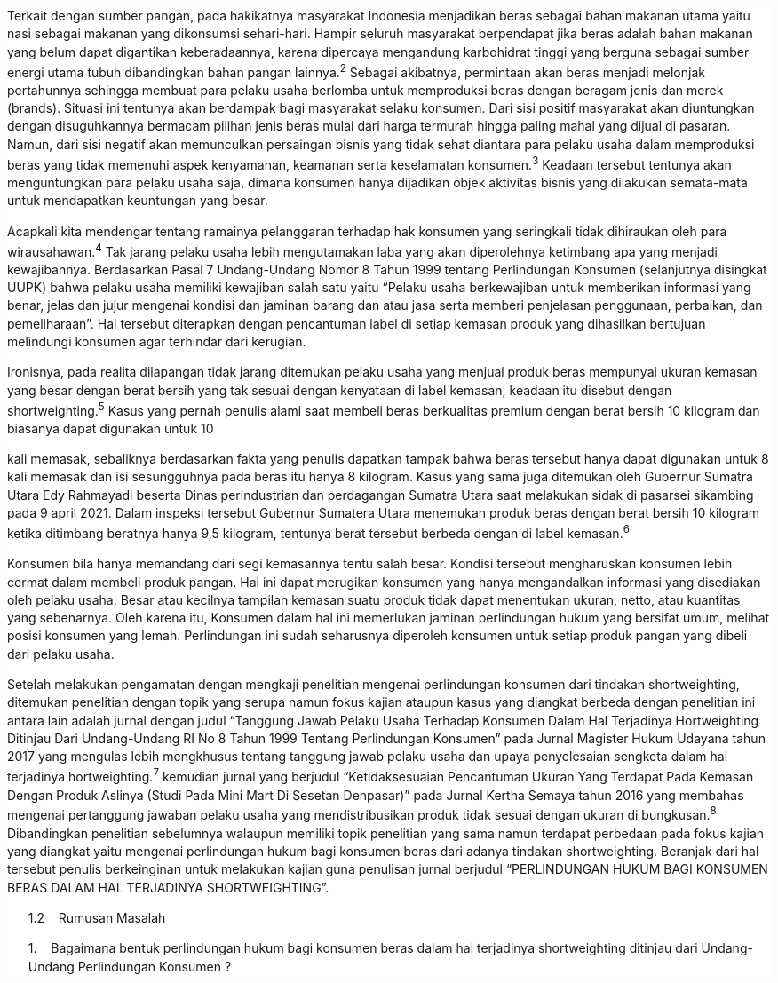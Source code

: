 <p><span class="font3">Terkait dengan sumber pangan, pada hakikatnya masyarakat Indonesia menjadikan beras sebagai bahan makanan utama yaitu nasi sebagai makanan yang dikonsumsi sehari-hari. Hampir seluruh masyarakat berpendapat jika beras adalah bahan makanan yang belum dapat digantikan keberadaannya, karena dipercaya mengandung karbohidrat tinggi yang berguna sebagai sumber energi utama tubuh dibandingkan bahan pangan lainnya.<sup>2</sup> Sebagai akibatnya, permintaan akan beras menjadi melonjak pertahunnya sehingga membuat para pelaku usaha berlomba untuk memproduksi beras dengan beragam jenis dan merek (brands). Situasi ini tentunya akan berdampak bagi masyarakat selaku konsumen. Dari sisi positif masyarakat akan diuntungkan dengan disuguhkannya bermacam pilihan jenis beras mulai dari harga termurah hingga paling mahal yang dijual di pasaran. Namun, dari sisi negatif akan memunculkan persaingan bisnis yang tidak sehat diantara para pelaku usaha dalam memproduksi beras yang tidak memenuhi aspek kenyamanan, keamanan serta keselamatan konsumen.<sup>3</sup> Keadaan tersebut tentunya akan menguntungkan para pelaku usaha saja, dimana konsumen hanya dijadikan objek aktivitas bisnis yang dilakukan semata-mata untuk mendapatkan keuntungan yang besar.</span></p>
<p><span class="font3">Acapkali kita mendengar tentang ramainya pelanggaran terhadap hak konsumen yang seringkali tidak dihiraukan oleh para wirausahawan.<sup>4</sup> Tak jarang pelaku usaha lebih mengutamakan laba yang akan diperolehnya ketimbang apa yang menjadi kewajibannya. Berdasarkan Pasal 7 Undang-Undang Nomor 8 Tahun 1999 tentang Perlindungan Konsumen (selanjutnya disingkat UUPK) bahwa pelaku usaha memiliki kewajiban salah satu yaitu “Pelaku usaha berkewajiban untuk memberikan informasi yang benar, jelas dan jujur mengenai kondisi dan jaminan barang dan atau jasa serta memberi penjelasan penggunaan, perbaikan, dan pemeliharaan”. Hal tersebut diterapkan dengan pencantuman label di setiap kemasan produk yang dihasilkan bertujuan melindungi konsumen agar terhindar dari kerugian.</span></p>
<p><span class="font3">Ironisnya, pada realita dilapangan tidak jarang ditemukan pelaku usaha yang menjual produk beras mempunyai ukuran kemasan yang besar dengan berat bersih yang tak sesuai dengan kenyataan di label kemasan, keadaan itu disebut dengan shortweighting.<sup>5</sup> Kasus yang pernah penulis alami saat membeli beras berkualitas premium dengan berat bersih 10 kilogram dan biasanya dapat digunakan untuk 10</span></p>
<p><span class="font3">kali memasak, sebaliknya berdasarkan fakta yang penulis dapatkan tampak bahwa beras tersebut hanya dapat digunakan untuk 8 kali memasak dan isi sesungguhnya pada beras itu hanya 8 kilogram. Kasus yang sama juga ditemukan oleh Gubernur Sumatra Utara Edy Rahmayadi beserta Dinas perindustrian dan perdagangan Sumatra Utara saat melakukan sidak di pasarsei sikambing pada 9 april 2021. Dalam inspeksi tersebut Gubernur Sumatera Utara menemukan produk beras dengan berat bersih 10 kilogram ketika ditimbang beratnya hanya 9,5 kilogram, tentunya berat tersebut berbeda dengan di label kemasan.<sup>6</sup></span></p>
<p><span class="font3">Konsumen bila hanya memandang dari segi kemasannya tentu salah besar. Kondisi tersebut mengharuskan konsumen lebih cermat dalam membeli produk pangan. Hal ini dapat merugikan konsumen yang hanya mengandalkan informasi yang disediakan oleh pelaku usaha. Besar atau kecilnya tampilan kemasan suatu produk tidak dapat menentukan ukuran, netto, atau kuantitas yang sebenarnya. Oleh karena itu, Konsumen dalam hal ini memerlukan jaminan perlindungan hukum yang bersifat umum, melihat posisi konsumen yang lemah. Perlindungan ini sudah seharusnya diperoleh konsumen untuk setiap produk pangan yang dibeli dari pelaku usaha.</span></p>
<p><span class="font3">Setelah melakukan pengamatan dengan mengkaji penelitian mengenai perlindungan konsumen dari tindakan shortweighting, ditemukan penelitian dengan topik yang serupa namun fokus kajian ataupun kasus yang diangkat berbeda dengan penelitian ini antara lain adalah jurnal dengan judul “Tanggung Jawab Pelaku Usaha Terhadap Konsumen Dalam Hal Terjadinya Hortweighting Ditinjau Dari Undang-Undang RI No 8 Tahun 1999 Tentang Perlindungan Konsumen” pada Jurnal Magister Hukum Udayana tahun 2017 yang mengulas lebih mengkhusus tentang tanggung jawab pelaku usaha dan upaya penyelesaian sengketa dalam hal terjadinya hortweighting.<sup>7</sup> kemudian jurnal yang berjudul “Ketidaksesuaian Pencantuman Ukuran Yang Terdapat Pada Kemasan Dengan Produk Aslinya (Studi Pada Mini Mart Di Sesetan Denpasar)” pada Jurnal Kertha Semaya tahun 2016 yang membahas mengenai pertanggung jawaban pelaku usaha yang mendistribusikan produk tidak sesuai dengan ukuran di bungkusan.<sup>8</sup> Dibandingkan penelitian sebelumnya walaupun memiliki topik penelitian yang sama namun terdapat perbedaan pada fokus kajian yang diangkat yaitu mengenai perlindungan hukum bagi konsumen beras dari adanya tindakan shortweighting. Beranjak dari hal tersebut penulis berkeinginan untuk melakukan kajian guna penulisan jurnal berjudul “PERLINDUNGAN HUKUM BAGI KONSUMEN BERAS DALAM HAL TERJADINYA SHORTWEIGHTING”.</span></p>
<ul style="list-style:none;"><li>
<p><span class="font3">1.2 &nbsp;&nbsp;&nbsp;Rumusan Masalah</span></p></li></ul>
<ul style="list-style:none;"><li>
<p><span class="font3">1. &nbsp;&nbsp;&nbsp;Bagaimana bentuk perlindungan hukum bagi konsumen beras dalam hal terjadinya shortweighting ditinjau dari Undang-Undang Perlindungan Konsumen ?</span></p></li>
<li>